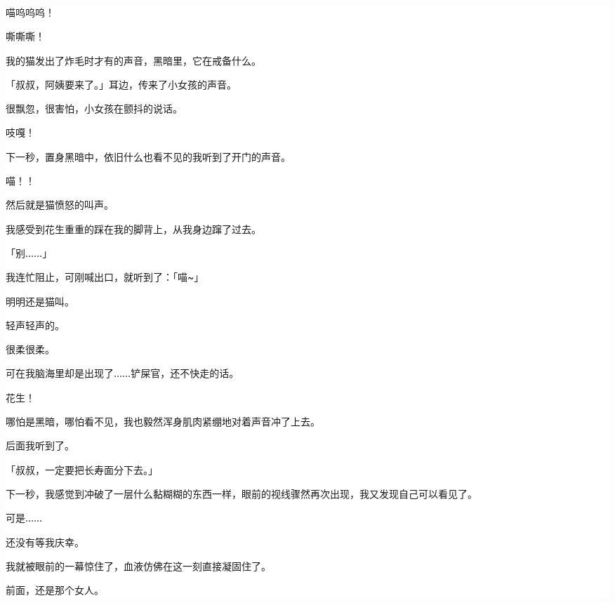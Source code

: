 喵呜呜呜！


嘶嘶嘶！


我的猫发出了炸毛时才有的声音，黑暗里，它在戒备什么。


「叔叔，阿姨要来了。」耳边，传来了小女孩的声音。


很飘忽，很害怕，小女孩在颤抖的说话。


吱嘎！


下一秒，置身黑暗中，依旧什么也看不见的我听到了开门的声音。


喵！！


然后就是猫愤怒的叫声。


我感受到花生重重的踩在我的脚背上，从我身边蹿了过去。


「别……」


我连忙阻止，可刚喊出口，就听到了：「喵~」


明明还是猫叫。


轻声轻声的。


很柔很柔。


可在我脑海里却是出现了……铲屎官，还不快走的话。


花生！


哪怕是黑暗，哪怕看不见，我也毅然浑身肌肉紧绷地对着声音冲了上去。


后面我听到了。


「叔叔，一定要把长寿面分下去。」


下一秒，我感觉到冲破了一层什么黏糊糊的东西一样，眼前的视线骤然再次出现，我又发现自己可以看见了。


可是……


还没有等我庆幸。


我就被眼前的一幕惊住了，血液仿佛在这一刻直接凝固住了。


前面，还是那个女人。
